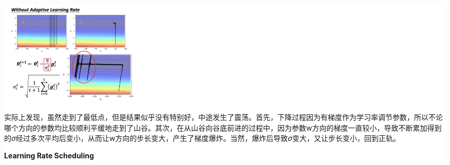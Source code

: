 <img src="image-20210317223521280.png" alt="image-20210317223521280" style="zoom:25%;" />

实际上发现，虽然走到了最低点，但是结果似乎没有特别好，中途发生了震荡。首先，下降过程因为有梯度作为学习率调节参数，所以不论哪个方向的参数均比较顺利平缓地走到了山谷。其次，在从山谷向谷底前进的过程中，因为参数w方向的梯度一直较小，导致不断累加得到的$\sigma$经过多次平均后变小，从而让w方向的步长变大，产生了梯度爆炸。当然，爆炸后导致$\sigma$变大，又让步长变小，回到正轨。

**Learning Rate Scheduling**
